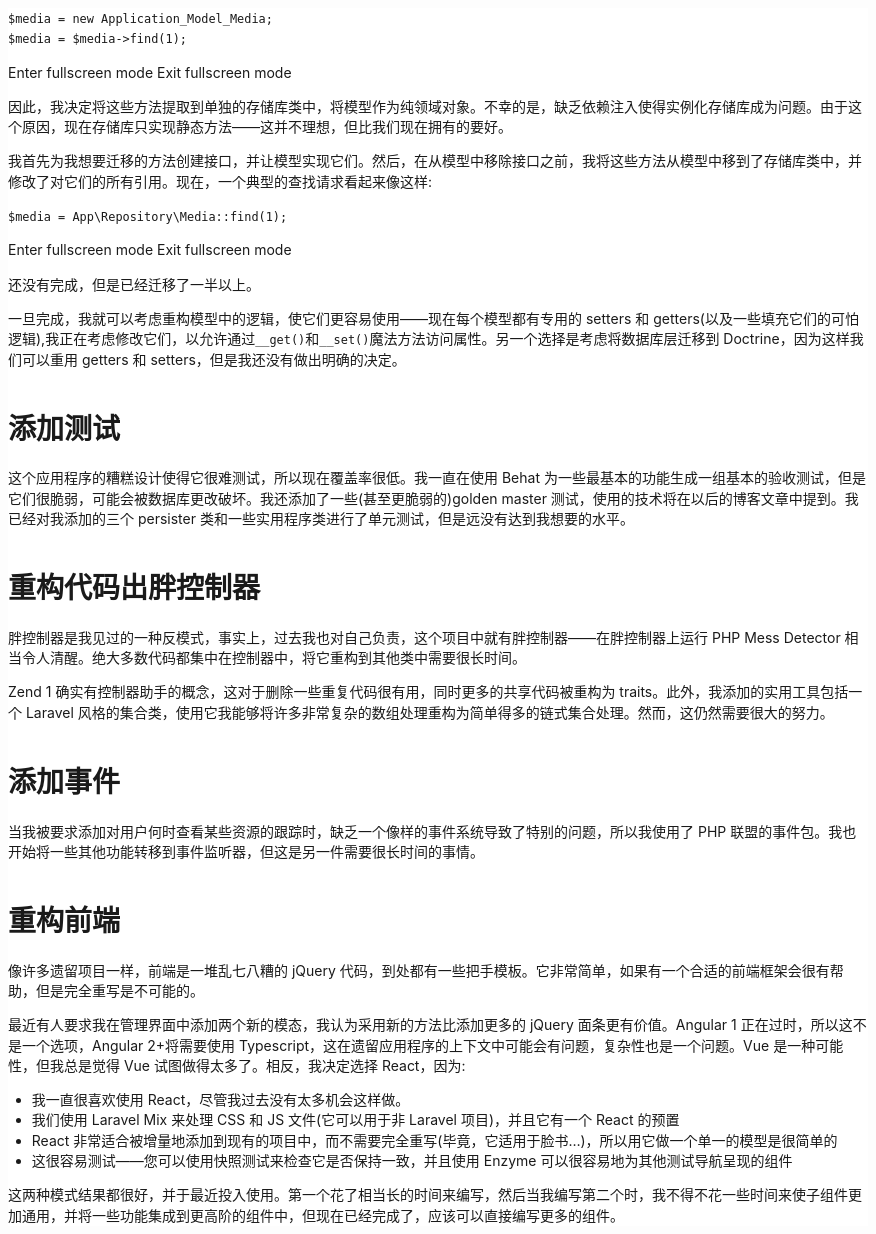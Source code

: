 ```
$media = new Application_Model_Media;
$media = $media->find(1); 
```

Enter fullscreen mode Exit fullscreen mode

因此，我决定将这些方法提取到单独的存储库类中，将模型作为纯领域对象。不幸的是，缺乏依赖注入使得实例化存储库成为问题。由于这个原因，现在存储库只实现静态方法——这并不理想，但比我们现在拥有的要好。

我首先为我想要迁移的方法创建接口，并让模型实现它们。然后，在从模型中移除接口之前，我将这些方法从模型中移到了存储库类中，并修改了对它们的所有引用。现在，一个典型的查找请求看起来像这样:

```
$media = App\Repository\Media::find(1); 
```

Enter fullscreen mode Exit fullscreen mode

还没有完成，但是已经迁移了一半以上。

一旦完成，我就可以考虑重构模型中的逻辑，使它们更容易使用——现在每个模型都有专用的 setters 和 getters(以及一些填充它们的可怕逻辑),我正在考虑修改它们，以允许通过`__get()`和`__set()`魔法方法访问属性。另一个选择是考虑将数据库层迁移到 Doctrine，因为这样我们可以重用 getters 和 setters，但是我还没有做出明确的决定。

# 添加测试

这个应用程序的糟糕设计使得它很难测试，所以现在覆盖率很低。我一直在使用 Behat 为一些最基本的功能生成一组基本的验收测试，但是它们很脆弱，可能会被数据库更改破坏。我还添加了一些(甚至更脆弱的)golden master 测试，使用的技术将在以后的博客文章中提到。我已经对我添加的三个 persister 类和一些实用程序类进行了单元测试，但是远没有达到我想要的水平。

# 重构代码出胖控制器

胖控制器是我见过的一种反模式，事实上，过去我也对自己负责，这个项目中就有胖控制器——在胖控制器上运行 PHP Mess Detector 相当令人清醒。绝大多数代码都集中在控制器中，将它重构到其他类中需要很长时间。

Zend 1 确实有控制器助手的概念，这对于删除一些重复代码很有用，同时更多的共享代码被重构为 traits。此外，我添加的实用工具包括一个 Laravel 风格的集合类，使用它我能够将许多非常复杂的数组处理重构为简单得多的链式集合处理。然而，这仍然需要很大的努力。

# 添加事件

当我被要求添加对用户何时查看某些资源的跟踪时，缺乏一个像样的事件系统导致了特别的问题，所以我使用了 PHP 联盟的事件包。我也开始将一些其他功能转移到事件监听器，但这是另一件需要很长时间的事情。

# 重构前端

像许多遗留项目一样，前端是一堆乱七八糟的 jQuery 代码，到处都有一些把手模板。它非常简单，如果有一个合适的前端框架会很有帮助，但是完全重写是不可能的。

最近有人要求我在管理界面中添加两个新的模态，我认为采用新的方法比添加更多的 jQuery 面条更有价值。Angular 1 正在过时，所以这不是一个选项，Angular 2+将需要使用 Typescript，这在遗留应用程序的上下文中可能会有问题，复杂性也是一个问题。Vue 是一种可能性，但我总是觉得 Vue 试图做得太多了。相反，我决定选择 React，因为:

*   我一直很喜欢使用 React，尽管我过去没有太多机会这样做。
*   我们使用 Laravel Mix 来处理 CSS 和 JS 文件(它可以用于非 Laravel 项目)，并且它有一个 React 的预置
*   React 非常适合被增量地添加到现有的项目中，而不需要完全重写(毕竟，它适用于脸书…)，所以用它做一个单一的模型是很简单的
*   这很容易测试——您可以使用快照测试来检查它是否保持一致，并且使用 Enzyme 可以很容易地为其他测试导航呈现的组件

这两种模式结果都很好，并于最近投入使用。第一个花了相当长的时间来编写，然后当我编写第二个时，我不得不花一些时间来使子组件更加通用，并将一些功能集成到更高阶的组件中，但现在已经完成了，应该可以直接编写更多的组件。
